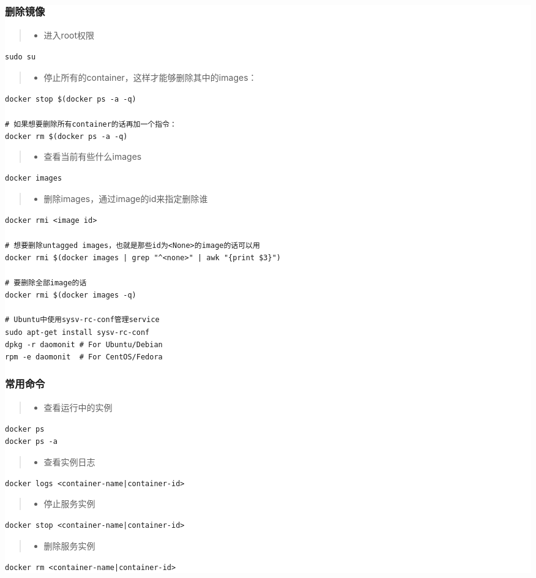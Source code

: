 ### 删除镜像 ###

> - 进入root权限

    sudo su

> - 停止所有的container，这样才能够删除其中的images：

    docker stop $(docker ps -a -q)

    # 如果想要删除所有container的话再加一个指令：
    docker rm $(docker ps -a -q)

> - 查看当前有些什么images

    docker images

> - 删除images，通过image的id来指定删除谁

    docker rmi <image id>

    # 想要删除untagged images，也就是那些id为<None>的image的话可以用
    docker rmi $(docker images | grep "^<none>" | awk "{print $3}")

    # 要删除全部image的话
    docker rmi $(docker images -q)

    # Ubuntu中使用sysv-rc-conf管理service
    sudo apt-get install sysv-rc-conf
    dpkg -r daomonit # For Ubuntu/Debian
    rpm -e daomonit  # For CentOS/Fedora


### 常用命令 ###

> - 查看运行中的实例

    docker ps
    docker ps -a

> - 查看实例日志

    docker logs <container-name|container-id>

> - 停止服务实例

    docker stop <container-name|container-id>
    
> - 删除服务实例

    docker rm <container-name|container-id>
